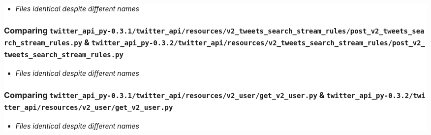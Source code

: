  * *Files identical despite different names*

### Comparing `twitter_api_py-0.3.1/twitter_api/resources/v2_tweets_search_stream_rules/post_v2_tweets_search_stream_rules.py` & `twitter_api_py-0.3.2/twitter_api/resources/v2_tweets_search_stream_rules/post_v2_tweets_search_stream_rules.py`

 * *Files identical despite different names*

### Comparing `twitter_api_py-0.3.1/twitter_api/resources/v2_user/get_v2_user.py` & `twitter_api_py-0.3.2/twitter_api/resources/v2_user/get_v2_user.py`

 * *Files identical despite different names*


